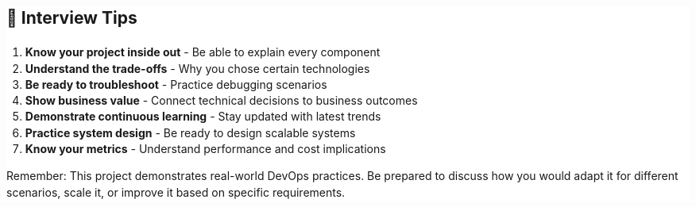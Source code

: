 ## 🎯 Interview Tips

1. **Know your project inside out** - Be able to explain every component
2. **Understand the trade-offs** - Why you chose certain technologies
3. **Be ready to troubleshoot** - Practice debugging scenarios
4. **Show business value** - Connect technical decisions to business outcomes
5. **Demonstrate continuous learning** - Stay updated with latest trends
6. **Practice system design** - Be ready to design scalable systems
7. **Know your metrics** - Understand performance and cost implications

Remember: This project demonstrates real-world DevOps practices. Be prepared to discuss how you would adapt it for different scenarios, scale it, or improve it based on specific requirements.
